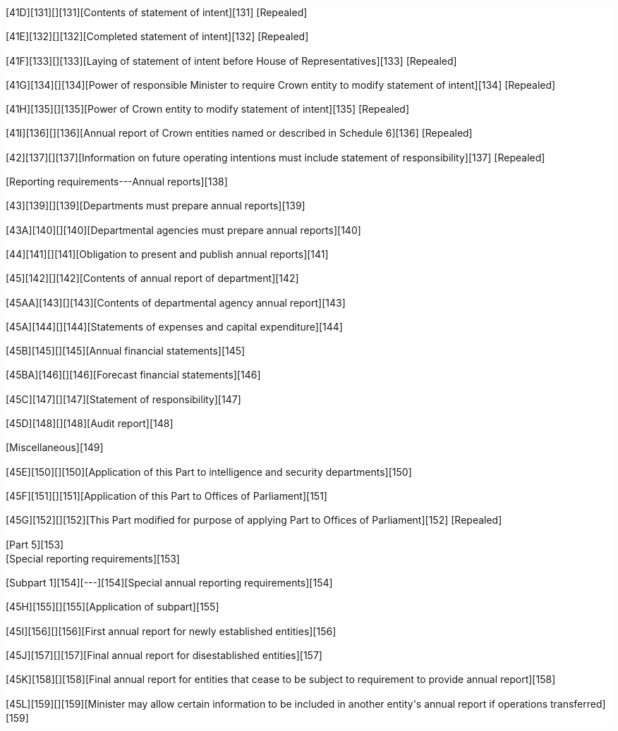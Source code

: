 [41D][131][][131][Contents of statement of intent][131] \[Repealed\]

[41E][132][][132][Completed statement of intent][132] \[Repealed\]

[41F][133][][133][Laying of statement of intent before House of Representatives][133] \[Repealed\]

[41G][134][][134][Power of responsible Minister to require Crown entity to modify statement of intent][134] \[Repealed\]

[41H][135][][135][Power of Crown entity to modify statement of intent][135] \[Repealed\]

[41I][136][][136][Annual report of Crown entities named or described in Schedule 6][136] \[Repealed\]

[42][137][][137][Information on future operating intentions must include statement of responsibility][137] \[Repealed\]

[Reporting requirements---Annual reports][138]

[43][139][][139][Departments must prepare annual reports][139]

[43A][140][][140][Departmental agencies must prepare annual reports][140]

[44][141][][141][Obligation to present and publish annual reports][141]

[45][142][][142][Contents of annual report of department][142]

[45AA][143][][143][Contents of departmental agency annual report][143]

[45A][144][][144][Statements of expenses and capital expenditure][144]

[45B][145][][145][Annual financial statements][145]

[45BA][146][][146][Forecast financial statements][146]

[45C][147][][147][Statement of responsibility][147]

[45D][148][][148][Audit report][148]

[Miscellaneous][149]

[45E][150][][150][Application of this Part to intelligence and security departments][150]

[45F][151][][151][Application of this Part to Offices of Parliament][151]

[45G][152][][152][This Part modified for purpose of applying Part to Offices of Parliament][152] \[Repealed\]

[Part 5][153]  
[Special reporting requirements][153]

[Subpart 1][154][---][154][Special annual reporting requirements][154]

[45H][155][][155][Application of subpart][155]

[45I][156][][156][First annual report for newly established entities][156]

[45J][157][][157][Final annual report for disestablished entities][157]

[45K][158][][158][Final annual report for entities that cease to be subject to requirement to provide annual report][158]

[45L][159][][159][Minister may allow certain information to be included in another entity's annual report if operations transferred][159]
